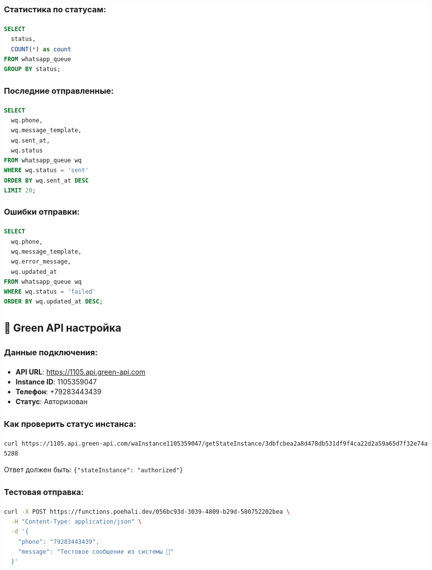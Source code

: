 ### Статистика по статусам:
```sql
SELECT 
  status,
  COUNT(*) as count
FROM whatsapp_queue
GROUP BY status;
```

### Последние отправленные:
```sql
SELECT 
  wq.phone,
  wq.message_template,
  wq.sent_at,
  wq.status
FROM whatsapp_queue wq
WHERE wq.status = 'sent'
ORDER BY wq.sent_at DESC
LIMIT 20;
```

### Ошибки отправки:
```sql
SELECT 
  wq.phone,
  wq.message_template,
  wq.error_message,
  wq.updated_at
FROM whatsapp_queue wq
WHERE wq.status = 'failed'
ORDER BY wq.updated_at DESC;
```

## 🔧 Green API настройка

### Данные подключения:
- **API URL**: https://1105.api.green-api.com
- **Instance ID**: 1105359047
- **Телефон**: +79283443439
- **Статус**: Авторизован

### Как проверить статус инстанса:
```bash
curl https://1105.api.green-api.com/waInstance1105359047/getStateInstance/3dbfcbea2a8d478db531df9f4ca22d2a59a65d7f32e74a5288
```

Ответ должен быть: `{"stateInstance": "authorized"}`

### Тестовая отправка:
```bash
curl -X POST https://functions.poehali.dev/056bc93d-3039-4809-b29d-580752202bea \
  -H "Content-Type: application/json" \
  -d '{
    "phone": "79283443439",
    "message": "Тестовое сообщение из системы 👋"
  }'
```
